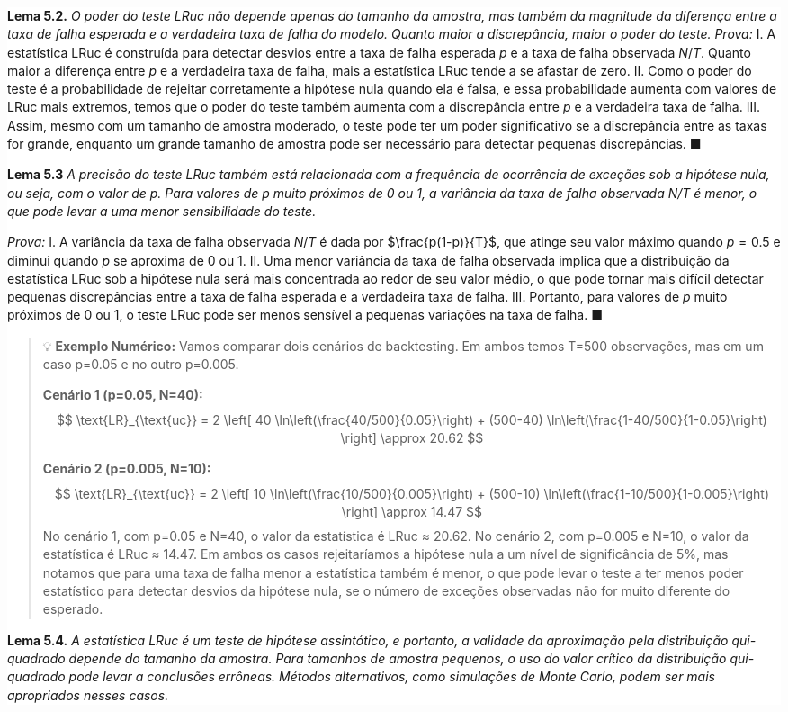 **Lema 5.2.** *O poder do teste LRuc não depende apenas do tamanho da amostra, mas também da magnitude da diferença entre a taxa de falha esperada e a verdadeira taxa de falha do modelo. Quanto maior a discrepância, maior o poder do teste.*
*Prova:*
I. A estatística LRuc é construída para detectar desvios entre a taxa de falha esperada $p$ e a taxa de falha observada $N/T$. Quanto maior a diferença entre $p$ e a verdadeira taxa de falha, mais a estatística LRuc tende a se afastar de zero.
II. Como o poder do teste é a probabilidade de rejeitar corretamente a hipótese nula quando ela é falsa, e essa probabilidade aumenta com valores de LRuc mais extremos, temos que o poder do teste também aumenta com a discrepância entre $p$ e a verdadeira taxa de falha.
III. Assim, mesmo com um tamanho de amostra moderado, o teste pode ter um poder significativo se a discrepância entre as taxas for grande, enquanto um grande tamanho de amostra pode ser necessário para detectar pequenas discrepâncias. ■

**Lema 5.3** *A precisão do teste LRuc também está relacionada com a frequência de ocorrência de exceções sob a hipótese nula, ou seja, com o valor de p. Para valores de p muito próximos de 0 ou 1, a variância da taxa de falha observada $N/T$ é menor, o que pode levar a uma menor sensibilidade do teste.*

*Prova:*
I. A variância da taxa de falha observada $N/T$ é dada por $\frac{p(1-p)}{T}$, que atinge seu valor máximo quando $p=0.5$ e diminui quando $p$ se aproxima de 0 ou 1.
II.  Uma menor variância da taxa de falha observada implica que a distribuição da estatística LRuc sob a hipótese nula será mais concentrada ao redor de seu valor médio, o que pode tornar mais difícil detectar pequenas discrepâncias entre a taxa de falha esperada e a verdadeira taxa de falha.
III. Portanto, para valores de $p$ muito próximos de 0 ou 1, o teste LRuc pode ser menos sensível a pequenas variações na taxa de falha. ■

> 💡 **Exemplo Numérico:**
> Vamos comparar dois cenários de backtesting. Em ambos temos T=500 observações, mas em um caso p=0.05 e no outro p=0.005.
>
> **Cenário 1 (p=0.05, N=40):**
>  $$
> \text{LR}_{\text{uc}} = 2 \left[ 40 \ln\left(\frac{40/500}{0.05}\right) + (500-40) \ln\left(\frac{1-40/500}{1-0.05}\right) \right] \approx 20.62
> $$
>
> **Cenário 2 (p=0.005, N=10):**
>  $$
> \text{LR}_{\text{uc}} = 2 \left[ 10 \ln\left(\frac{10/500}{0.005}\right) + (500-10) \ln\left(\frac{1-10/500}{1-0.005}\right) \right] \approx 14.47
> $$
> No cenário 1, com p=0.05 e N=40, o valor da estatística é LRuc ≈ 20.62. No cenário 2, com p=0.005 e N=10, o valor da estatística é LRuc ≈ 14.47. Em ambos os casos rejeitaríamos a hipótese nula a um nível de significância de 5%, mas notamos que para uma taxa de falha menor a estatística também é menor, o que pode levar o teste a ter menos poder estatístico para detectar desvios da hipótese nula, se o número de exceções observadas não for muito diferente do esperado.

**Lema 5.4.** *A estatística LRuc é um teste de hipótese assintótico, e portanto, a validade da aproximação pela distribuição qui-quadrado depende do tamanho da amostra. Para tamanhos de amostra pequenos, o uso do valor crítico da distribuição qui-quadrado pode levar a conclusões errôneas. Métodos alternativos, como simulações de Monte Carlo, podem ser mais apropriados nesses casos.*


[^1]: *“Value-at-risk (VAR) models are only useful insofar as they predict risk reasonably well. This is why the application of these models always should be accompanied by validation.”*
[^2]: *“When the model is perfectly calibrated, the number of observations falling outside VAR should be in line with the confidence level. The number of exceedences is also known as the number of exceptions.”*
[^3]: *“Backtesting is a formal statistical framework that consists of verifying that actual losses are in line with projected losses. This involves systematically comparing the history of VAR forecasts with their associated portfolio returns.”*
[^4]: *“These procedures, sometimes called reality checks, are essential for VAR users and risk managers, who need to check that their VAR forecasts are well calibrated.”*
[^5]: *“The simplest method to verify the accuracy of the model is to record the failure rate, which gives the proportion of times VAR is exceeded in a given sample... We want to know, at a given confidence level, whether N is too small or too large under the null hypothesis that p = 0.01 in a sample of size T. Note that this test makes no assumption about the return distribution. As a result, this approach is fully nonparametric.”*
[^6]: *“In its 1998 annual report, the U.S. commercial bank J.P. Morgan (JPM) explained that In 1998, daily revenue fell short of the downside (95 percent VAR) band on 20 days, or more than 5 percent of the time. Nine of these 20 occurrences fell within the August to October period.”*
[^7]: *“We can test whether this was bad luck or a faulty model, assuming 252 days in the year. Based on Equation (6.2), we have z = (x-pT)/√p(1-p) T = (20 - 0.05 × 252)/√0.05(0.95) 252 = 2.14. This is larger than the cutoff value of 1.96. Therefore, we reject the hypothesis that the VAR model is unbiased.”*
[^8]: *“When designing a verification test, the user faces a tradeoff between these two types of error... For backtesting purposes, users of VAR models need to balance type 1 errors against type 2 errors.”*
[^9]: *“LRuc = -2 In[(1 – p)T-N pN] + 2 ln{[1 – (N/T)]T-N (N/T)N} which is asymptotically (i.e., when T is large) distributed chi-square with one degree of freedom under the null hypothesis that p is the true probability. Thus we would reject the null hypothesis if LR > 3.841... In the JPM example, we had N = 20 exceptions over T = 252 days, using p = 95 percent VAR confidence level. Setting these numbers into Equation (6.3) gives LRuc = 3.91. Therefore, we reject unconditional coverage, as expected.”*
[^10]: *“The table also shows that this interval, expressed as a proportion N/T, shrinks as the sample size increases. ... With more data, we should be able to reject the model more easily if it is false.”*
[^11]: *“The heart of the conflict is that, inevitably, the supervisor also will commit type 2 errors for a bank that willfully cheats on its VAR reporting.”*
[^12]: *“The crux of the backtesting problem is separating bad luck from a faulty model, or balancing type 1 errors against type 2 errors.”*
[^13]: *“So far the framework focuses on unconditional coverage because it ignores conditioning, or time variation in the data. The observed exceptions, however, could cluster or "bunch" closely in time, which also should invalidate the model.”*
[^14]: *“Such a test has been developed by Christoffersen (1998), who extends the LRuc statistic to specify that the deviations must be serially independent.”*
[^15]: *“The combined test statistic for conditional coverage then is LRcc = LRuc + LRind”*
[^16]: *“We have seen that the standard exception tests often lack power, especially when the VAR confidence level is high and when the number of observations is low. This has led to a search for improved tests.”*